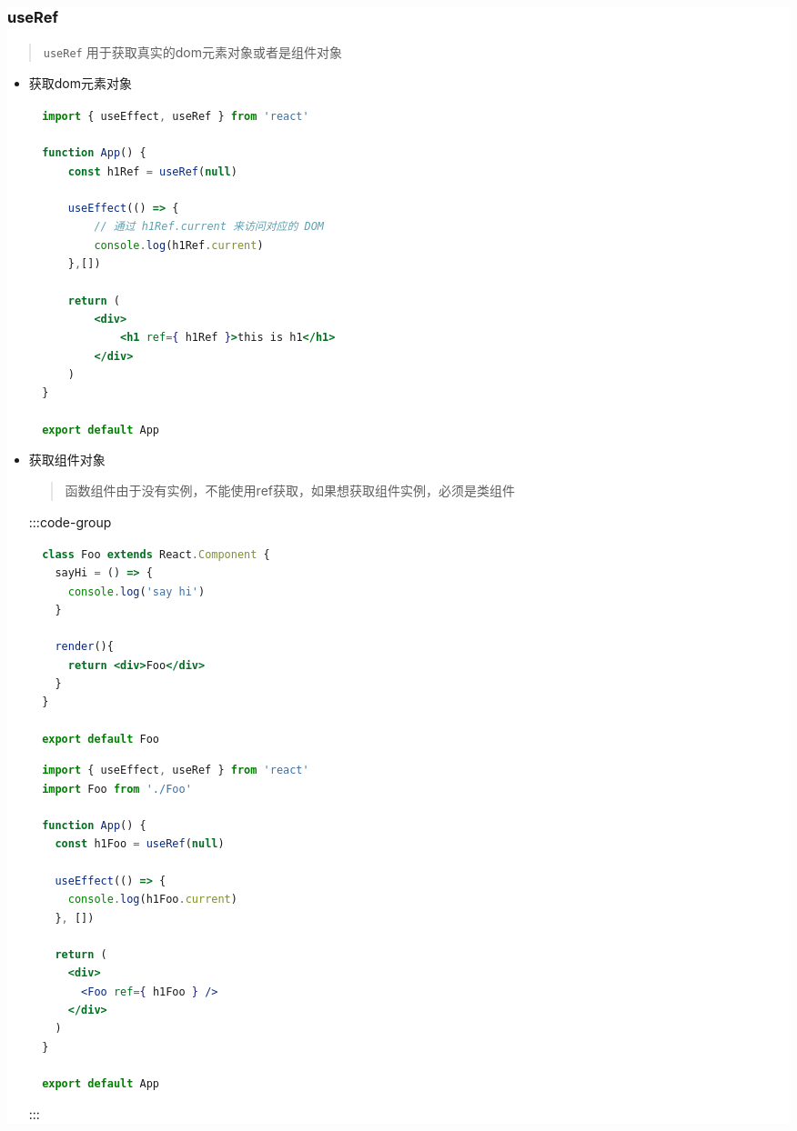 ### useRef
> `useRef` 用于获取真实的dom元素对象或者是组件对象

- 获取dom元素对象
  ```jsx
    import { useEffect, useRef } from 'react'

    function App() {  
        const h1Ref = useRef(null) 

        useEffect(() => {   
            // 通过 h1Ref.current 来访问对应的 DOM
            console.log(h1Ref.current)  
        },[])  

        return (    
            <div>      
                <h1 ref={ h1Ref }>this is h1</h1>    
            </div>  
        )
    }

    export default App
  ```

- 获取组件对象
  > 函数组件由于没有实例，不能使用ref获取，如果想获取组件实例，必须是类组件

  :::code-group
  ```jsx [Foo.js]
    class Foo extends React.Component {  
      sayHi = () => {    
        console.log('say hi')  
      }  

      render(){    
        return <div>Foo</div>  
      }
    }
        
    export default Foo
  ```

  ```jsx [App.js]
    import { useEffect, useRef } from 'react'
    import Foo from './Foo'

    function App() {  
      const h1Foo = useRef(null)  

      useEffect(() => {    
        console.log(h1Foo.current)  
      }, [])  

      return (    
        <div> 
          <Foo ref={ h1Foo } />
        </div>  
      )
    }

    export default App
  ```
  :::
